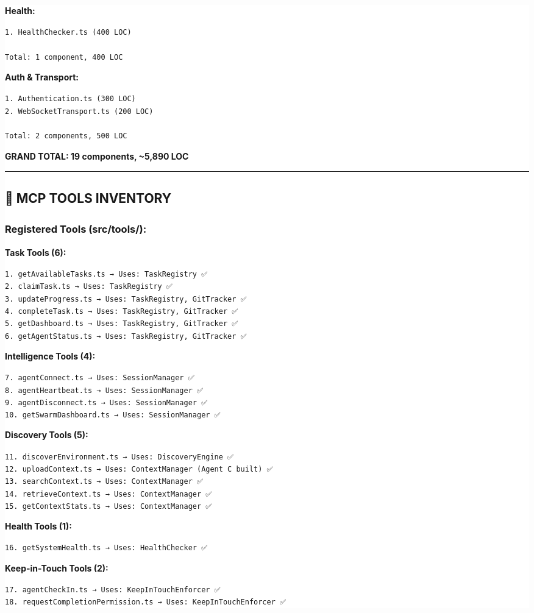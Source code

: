 **Health:**
```
1. HealthChecker.ts (400 LOC)

Total: 1 component, 400 LOC
```

**Auth & Transport:**
```
1. Authentication.ts (300 LOC)
2. WebSocketTransport.ts (200 LOC)

Total: 2 components, 500 LOC
```

**GRAND TOTAL: 19 components, ~5,890 LOC**

---

## 🔧 MCP TOOLS INVENTORY

### **Registered Tools (src/tools/):**

**Task Tools (6):**
```
1. getAvailableTasks.ts → Uses: TaskRegistry ✅
2. claimTask.ts → Uses: TaskRegistry ✅
3. updateProgress.ts → Uses: TaskRegistry, GitTracker ✅
4. completeTask.ts → Uses: TaskRegistry, GitTracker ✅
5. getDashboard.ts → Uses: TaskRegistry, GitTracker ✅
6. getAgentStatus.ts → Uses: TaskRegistry, GitTracker ✅
```

**Intelligence Tools (4):**
```
7. agentConnect.ts → Uses: SessionManager ✅
8. agentHeartbeat.ts → Uses: SessionManager ✅
9. agentDisconnect.ts → Uses: SessionManager ✅
10. getSwarmDashboard.ts → Uses: SessionManager ✅
```

**Discovery Tools (5):**
```
11. discoverEnvironment.ts → Uses: DiscoveryEngine ✅
12. uploadContext.ts → Uses: ContextManager (Agent C built) ✅
13. searchContext.ts → Uses: ContextManager ✅
14. retrieveContext.ts → Uses: ContextManager ✅
15. getContextStats.ts → Uses: ContextManager ✅
```

**Health Tools (1):**
```
16. getSystemHealth.ts → Uses: HealthChecker ✅
```

**Keep-in-Touch Tools (2):**
```
17. agentCheckIn.ts → Uses: KeepInTouchEnforcer ✅
18. requestCompletionPermission.ts → Uses: KeepInTouchEnforcer ✅
```
